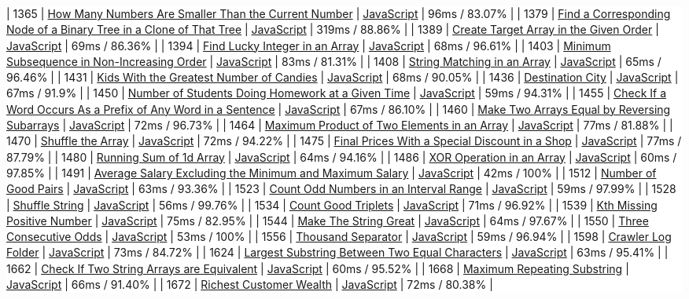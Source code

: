 | 1365 | [How Many Numbers Are Smaller Than the Current Number](https://leetcode.com/problems/how-many-numbers-are-smaller-than-the-current-number/) | [JavaScript](./problems/1365-How_Many_Numbers_Are_Smaller_Than_the_Current_Number.js) | 96ms / 83.07% |
| 1379 | [Find a Corresponding Node of a Binary Tree in a Clone of That Tree](https://leetcode.com/problems/find-a-corresponding-node-of-a-binary-tree-in-a-clone-of-that-tree/) | [JavaScript](./problems/1379-Find_a_Corresponding_Node_of_a_Binary_Tree_in_a_Clone_of_That_Tree.js) | 319ms / 88.86% |
| 1389 | [Create Target Array in the Given Order](https://leetcode.com/problems/create-target-array-in-the-given-order/) | [JavaScript](./problems/1389-Create_Target_Array_in_the_Given_Order.js) | 69ms / 86.36% |
| 1394 | [Find Lucky Integer in an Array](https://leetcode.com/problems/find-lucky-integer-in-an-array/) | [JavaScript](./problems/1394-Find_Lucky_Integer_in_an_Array.js) | 68ms / 96.61% |
| 1403 | [Minimum Subsequence in Non-Increasing Order](https://leetcode.com/problems/minimum-subsequence-in-non-increasing-order/) | [JavaScript](./problems/1403-Minimum_Subsequence_in_Non-Increasing_Order.js) | 83ms / 81.31% |
| 1408 | [String Matching in an Array](https://leetcode.com/problems/string-matching-in-an-array/) | [JavaScript](./problems/1408-String_Matching_in_an_Array.js) | 65ms / 96.46% |
| 1431 | [Kids With the Greatest Number of Candies](https://leetcode.com/problems/kids-with-the-greatest-number-of-candies/) | [JavaScript](./problems/1431-Kids_With_the_Greatest_Number_of_Candies.js) | 68ms / 90.05% |
| 1436 | [Destination City](https://leetcode.com/problems/destination-city/) | [JavaScript](./problems/1436-Destination_City.js) | 67ms / 91.9% |
| 1450 | [Number of Students Doing Homework at a Given Time](https://leetcode.com/problems/number-of-students-doing-homework-at-a-given-time/) | [JavaScript](./problems/1450-Number_of_Students_Doing_Homework_at_a_Given_Time.js) | 59ms / 94.31% |
| 1455 | [Check If a Word Occurs As a Prefix of Any Word in a Sentence](https://leetcode.com/problems/check-if-a-word-occurs-as-a-prefix-of-any-word-in-a-sentence/) | [JavaScript](./problems/1455-Check_If_a_Word_Occurs_As_a_Prefix_of_Any_Word_in_a_Sentence.js) | 67ms / 86.10% |
| 1460 | [Make Two Arrays Equal by Reversing Subarrays](https://leetcode.com/problems/make-two-arrays-equal-by-reversing-subarrays/) | [JavaScript](./problems/1460-Make_Two_Arrays_Equal_by_Reversing_Sub-arrays.js) | 72ms / 96.73% |
| 1464 | [Maximum Product of Two Elements in an Array](https://leetcode.com/problems/maximum-product-of-two-elements-in-an-array/) | [JavaScript](./problems/1464-Maximum_Product_of_Two_Elements_in_an_Array.js) | 77ms / 81.88% |
| 1470 | [Shuffle the Array](https://leetcode.com/problems/shuffle-the-array/) | [JavaScript](./problems/1470-Shuffle_the_Array.js) | 72ms / 94.22% |
| 1475 | [Final Prices With a Special Discount in a Shop](https://leetcode.com/problems/final-prices-with-a-special-discount-in-a-shop/) | [JavaScript](./problems/1475-Final_Prices_With_a_Special_Discount_in_a_Shop.js) | 77ms / 87.79% |
| 1480 | [Running Sum of 1d Array](https://leetcode.com/problems/running-sum-of-1d-array/) | [JavaScript](./problems/1480-Running_Sum_of_1d_Array.js) | 64ms / 94.16% |
| 1486 | [XOR Operation in an Array](https://leetcode.com/problems/xor-operation-in-an-array/) | [JavaScript](./problems/1486-XOR_Operation_in_an_Array.js) | 60ms / 97.85% |
| 1491 | [Average Salary Excluding the Minimum and Maximum Salary](https://leetcode.com/problems/average-salary-excluding-the-minimum-and-maximum-salary/) | [JavaScript](./problems/1491-Average_Salary_Excluding_the_Minimum_and_Maximum_Salary.js) | 42ms / 100% |
| 1512 | [Number of Good Pairs](https://leetcode.com/problems/number-of-good-pairs/) | [JavaScript](./problems/1512-Number_of_Good_Pairs.js) | 63ms / 93.36% |
| 1523 | [Count Odd Numbers in an Interval Range](https://leetcode.com/problems/count-odd-numbers-in-an-interval-range/) | [JavaScript](./problems/1523-Count_Odd_Numbers_in_an_Interval_Range.js) | 59ms / 97.99% |
| 1528 | [Shuffle String](https://leetcode.com/problems/shuffle-string/) | [JavaScript](./problems/1528-Shuffle_String.js) | 56ms / 99.76% |
| 1534 | [Count Good Triplets](https://leetcode.com/problems/count-good-triplets/) | [JavaScript](./problems/1534-Count_Good_Triplets.js) | 71ms / 96.92% |
| 1539 | [Kth Missing Positive Number](https://leetcode.com/problems/kth-missing-positive-number/) | [JavaScript](./problems/1539-Kth_Missing_Positive_Number.js) | 75ms / 82.95% |
| 1544 | [Make The String Great](https://leetcode.com/problems/make-the-string-great/) | [JavaScript](./problems/1544-Make_The_String_Great.js) | 64ms / 97.67% |
| 1550 | [Three Consecutive Odds](https://leetcode.com/problems/three-consecutive-odds/) | [JavaScript](./problems/1550-Three_Consecutive_Odds.js) | 53ms / 100% |
| 1556 | [Thousand Separator](https://leetcode.com/problems/thousand-separator/) | [JavaScript](./problems/1556-Thousand_Separator.js) | 59ms / 96.94% |
| 1598 | [Crawler Log Folder](https://leetcode.com/problems/crawler-log-folder/) | [JavaScript](./problems/1598-Crawler_Log_Folder.js) | 73ms / 84.72% |
| 1624 | [Largest Substring Between Two Equal Characters](https://leetcode.com/problems/largest-substring-between-two-equal-characters/) | [JavaScript](./problems/1624-Largest_Substring_Between_Two_Equal_Characters.js) | 63ms / 95.41% |
| 1662 | [Check If Two String Arrays are Equivalent](https://leetcode.com/problems/check-if-two-string-arrays-are-equivalent/) | [JavaScript](./problems/1662-Check_If_Two_String_Arrays_are_Equivalent.js) | 60ms / 95.52% |
| 1668 | [Maximum Repeating Substring](https://leetcode.com/problems/maximum-repeating-substring/) | [JavaScript](./problems/1668-Maximum_Repeating_Substring.js) | 66ms / 91.40% |
| 1672 | [Richest Customer Wealth](https://leetcode.com/problems/richest-customer-wealth/) | [JavaScript](./problems/1672-Richest_Customer_Wealth.js) | 72ms / 80.38% |